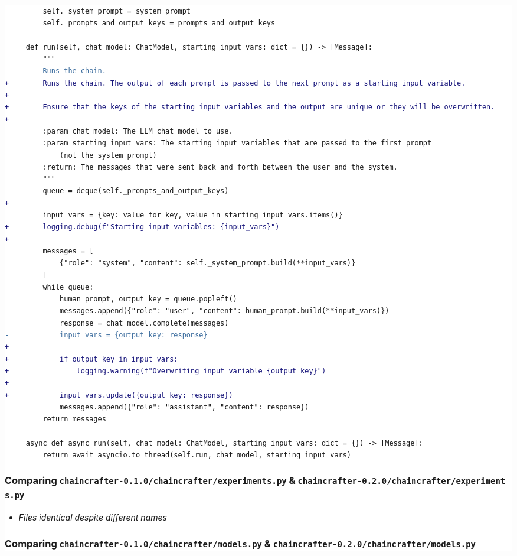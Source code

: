 ```diff
         self._system_prompt = system_prompt
         self._prompts_and_output_keys = prompts_and_output_keys
 
     def run(self, chat_model: ChatModel, starting_input_vars: dict = {}) -> [Message]:
         """
-        Runs the chain.
+        Runs the chain. The output of each prompt is passed to the next prompt as a starting input variable.
+
+        Ensure that the keys of the starting input variables and the output are unique or they will be overwritten.
+
         :param chat_model: The LLM chat model to use.
         :param starting_input_vars: The starting input variables that are passed to the first prompt
             (not the system prompt)
         :return: The messages that were sent back and forth between the user and the system.
         """
         queue = deque(self._prompts_and_output_keys)
+
         input_vars = {key: value for key, value in starting_input_vars.items()}
+        logging.debug(f"Starting input variables: {input_vars}")
+
         messages = [
             {"role": "system", "content": self._system_prompt.build(**input_vars)}
         ]
         while queue:
             human_prompt, output_key = queue.popleft()
             messages.append({"role": "user", "content": human_prompt.build(**input_vars)})
             response = chat_model.complete(messages)
-            input_vars = {output_key: response}
+
+            if output_key in input_vars:
+                logging.warning(f"Overwriting input variable {output_key}")
+
+            input_vars.update({output_key: response})
             messages.append({"role": "assistant", "content": response})
         return messages
 
     async def async_run(self, chat_model: ChatModel, starting_input_vars: dict = {}) -> [Message]:
         return await asyncio.to_thread(self.run, chat_model, starting_input_vars)
```

### Comparing `chaincrafter-0.1.0/chaincrafter/experiments.py` & `chaincrafter-0.2.0/chaincrafter/experiments.py`

 * *Files identical despite different names*

### Comparing `chaincrafter-0.1.0/chaincrafter/models.py` & `chaincrafter-0.2.0/chaincrafter/models.py`
